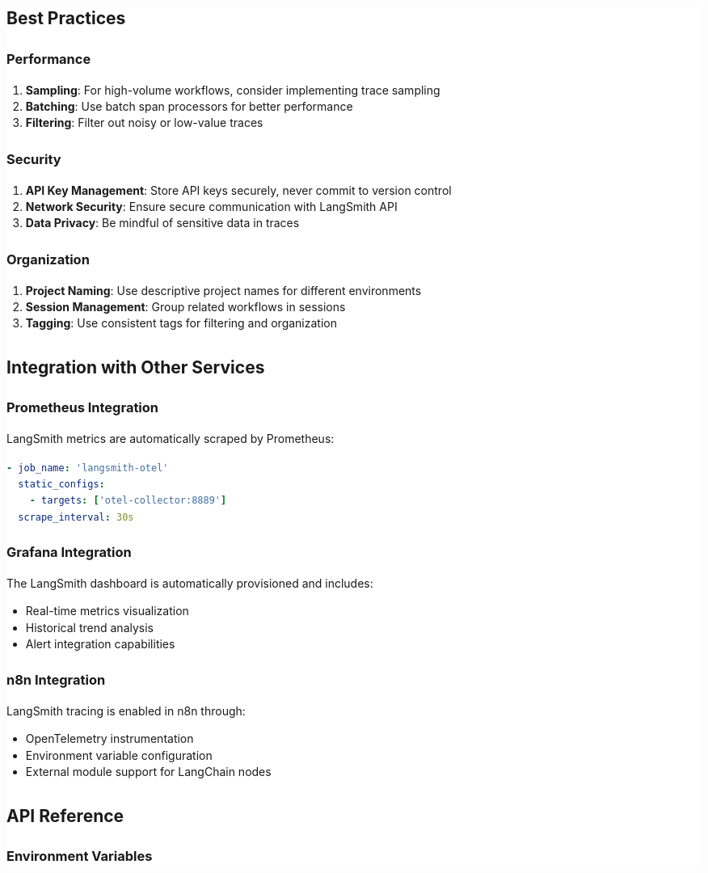 ## Best Practices

### Performance

1. **Sampling**: For high-volume workflows, consider implementing trace sampling
2. **Batching**: Use batch span processors for better performance
3. **Filtering**: Filter out noisy or low-value traces

### Security

1. **API Key Management**: Store API keys securely, never commit to version control
2. **Network Security**: Ensure secure communication with LangSmith API
3. **Data Privacy**: Be mindful of sensitive data in traces

### Organization

1. **Project Naming**: Use descriptive project names for different environments
2. **Session Management**: Group related workflows in sessions
3. **Tagging**: Use consistent tags for filtering and organization

## Integration with Other Services

### Prometheus Integration

LangSmith metrics are automatically scraped by Prometheus:

```yaml
- job_name: 'langsmith-otel'
  static_configs:
    - targets: ['otel-collector:8889']
  scrape_interval: 30s
```

### Grafana Integration

The LangSmith dashboard is automatically provisioned and includes:
- Real-time metrics visualization
- Historical trend analysis
- Alert integration capabilities

### n8n Integration

LangSmith tracing is enabled in n8n through:
- OpenTelemetry instrumentation
- Environment variable configuration
- External module support for LangChain nodes

## API Reference

### Environment Variables
